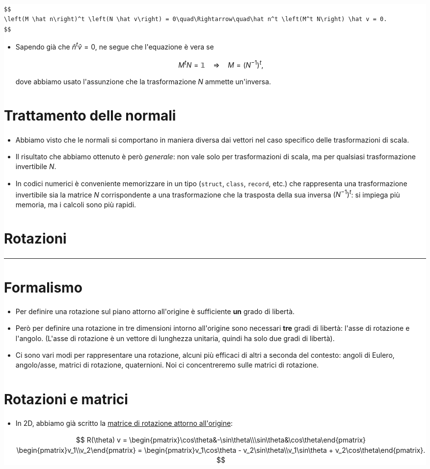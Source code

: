     $$
    \left(M \hat n\right)^t \left(N \hat v\right) = 0\quad\Rightarrow\quad\hat n^t \left(M^t N\right) \hat v = 0.
    $$
    
-   Sapendo già che $\hat n^t \hat v = 0$, ne segue che l'equazione è vera se

    $$
    M^t N = \mathbb{1}\quad\Rightarrow\quad M = \left(N^{-1}\right)^t,
    $$
    
    dove abbiamo usato l'assunzione che la trasformazione $N$ ammette un'inversa.

# Trattamento delle normali

-   Abbiamo visto che le normali si comportano in maniera diversa dai vettori nel caso specifico delle trasformazioni di scala.

-   Il risultato che abbiamo ottenuto è però *generale*: non vale solo per trasformazioni di scala, ma per qualsiasi trasformazione invertibile $N$.

-   In codici numerici è conveniente memorizzare in un tipo (`struct`, `class`, `record`, etc.) che rappresenta una trasformazione invertibile sia la matrice $N$ corrispondente a una trasformazione che la trasposta della sua inversa $\left(N^{-1}\right)^t$: si impiega più memoria, ma i calcoli sono più rapidi.

# Rotazioni

---

# Formalismo

-   Per definire una rotazione sul piano attorno all'origine è sufficiente **un** grado di libertà.

-   Però per definire una rotazione in tre dimensioni intorno all'origine sono necessari **tre** gradi di libertà: l'asse di rotazione e l'angolo. (L'asse di rotazione è un vettore di lunghezza unitaria, quindi ha solo due gradi di libertà).

-   Ci sono vari modi per rappresentare una rotazione, alcuni più efficaci di altri a seconda del contesto: angoli di Eulero, angolo/asse, matrici di rotazione, quaternioni. Noi ci concentreremo sulle matrici di rotazione.


# Rotazioni e matrici

-   In 2D, abbiamo già scritto la [matrice di rotazione attorno all'origine](./tomasi-ray-tracing-06a-geometry.html#/secondo-esempio):

    $$
    R(\theta) v = \begin{pmatrix}\cos\theta&-\sin\theta\\\sin\theta&\cos\theta\end{pmatrix} \begin{pmatrix}v_1\\v_2\end{pmatrix} = 
    \begin{pmatrix}v_1\cos\theta - v_2\sin\theta\\v_1\sin\theta + v_2\cos\theta\end{pmatrix}.
    $$
